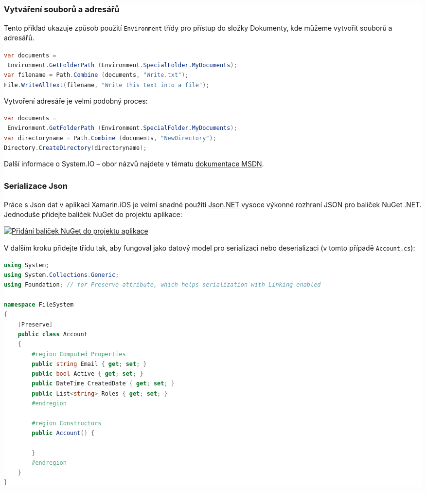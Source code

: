  <a name="Creating_Files_and_Directories" />


### <a name="creating-files-and-directories"></a>Vytváření souborů a adresářů

Tento příklad ukazuje způsob použití `Environment` třídy pro přístup do složky Dokumenty, kde můžeme vytvořit souborů a adresářů.

```csharp
var documents =
 Environment.GetFolderPath (Environment.SpecialFolder.MyDocuments); 
var filename = Path.Combine (documents, "Write.txt");
File.WriteAllText(filename, "Write this text into a file");
```

Vytvoření adresáře je velmi podobný proces:

```csharp
var documents =
 Environment.GetFolderPath (Environment.SpecialFolder.MyDocuments);
var directoryname = Path.Combine (documents, "NewDirectory");
Directory.CreateDirectory(directoryname);
```

Další informace o System.IO – obor názvů najdete v tématu [dokumentace MSDN](http://msdn.microsoft.com/en-us/library/system.io.aspx).


### <a name="serializing-json"></a>Serializace Json

Práce s Json dat v aplikaci Xamarin.iOS je velmi snadné použití [Json.NET](http://www.newtonsoft.com/json) vysoce výkonné rozhraní JSON pro balíček NuGet .NET. Jednoduše přidejte balíček NuGet do projektu aplikace: 

[![](file-system-images/json01.png "Přidání balíček NuGet do projektu aplikace")](file-system-images/json01.png#lightbox)

V dalším kroku přidejte třídu tak, aby fungoval jako datový model pro serializaci nebo deserializaci (v tomto případě `Account.cs`):

```csharp
using System;
using System.Collections.Generic;
using Foundation; // for Preserve attribute, which helps serialization with Linking enabled

namespace FileSystem
{
    [Preserve]
    public class Account
    {
        #region Computed Properties
        public string Email { get; set; }
        public bool Active { get; set; }
        public DateTime CreatedDate { get; set; }
        public List<string> Roles { get; set; }
        #endregion

        #region Constructors
        public Account() {

        }
        #endregion
    }
}
```

